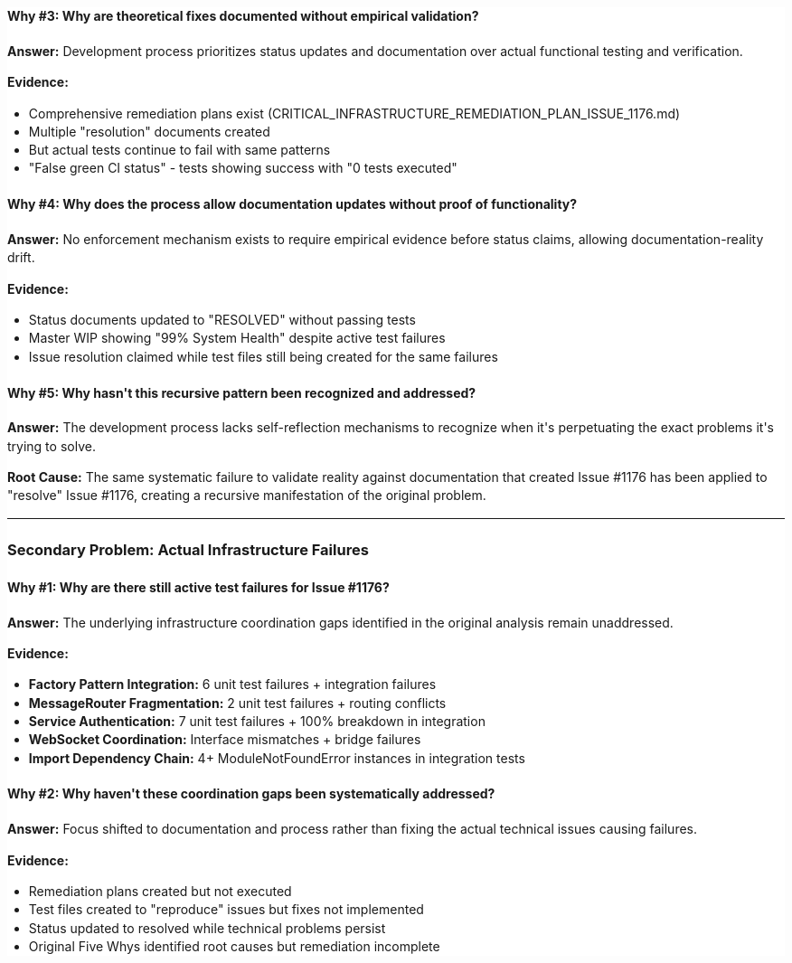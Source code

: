 #### **Why #3: Why are theoretical fixes documented without empirical validation?**
**Answer:** Development process prioritizes status updates and documentation over actual functional testing and verification.

**Evidence:**
- Comprehensive remediation plans exist (CRITICAL_INFRASTRUCTURE_REMEDIATION_PLAN_ISSUE_1176.md)
- Multiple "resolution" documents created
- But actual tests continue to fail with same patterns
- "False green CI status" - tests showing success with "0 tests executed"

#### **Why #4: Why does the process allow documentation updates without proof of functionality?**
**Answer:** No enforcement mechanism exists to require empirical evidence before status claims, allowing documentation-reality drift.

**Evidence:**
- Status documents updated to "RESOLVED" without passing tests
- Master WIP showing "99% System Health" despite active test failures
- Issue resolution claimed while test files still being created for the same failures

#### **Why #5: Why hasn't this recursive pattern been recognized and addressed?**
**Answer:** The development process lacks self-reflection mechanisms to recognize when it's perpetuating the exact problems it's trying to solve.

**Root Cause:** The same systematic failure to validate reality against documentation that created Issue #1176 has been applied to "resolve" Issue #1176, creating a recursive manifestation of the original problem.

---

### **Secondary Problem: Actual Infrastructure Failures**

#### **Why #1: Why are there still active test failures for Issue #1176?**
**Answer:** The underlying infrastructure coordination gaps identified in the original analysis remain unaddressed.

**Evidence:**
- **Factory Pattern Integration:** 6 unit test failures + integration failures
- **MessageRouter Fragmentation:** 2 unit test failures + routing conflicts
- **Service Authentication:** 7 unit test failures + 100% breakdown in integration
- **WebSocket Coordination:** Interface mismatches + bridge failures
- **Import Dependency Chain:** 4+ ModuleNotFoundError instances in integration tests

#### **Why #2: Why haven't these coordination gaps been systematically addressed?**
**Answer:** Focus shifted to documentation and process rather than fixing the actual technical issues causing failures.

**Evidence:**
- Remediation plans created but not executed
- Test files created to "reproduce" issues but fixes not implemented
- Status updated to resolved while technical problems persist
- Original Five Whys identified root causes but remediation incomplete
